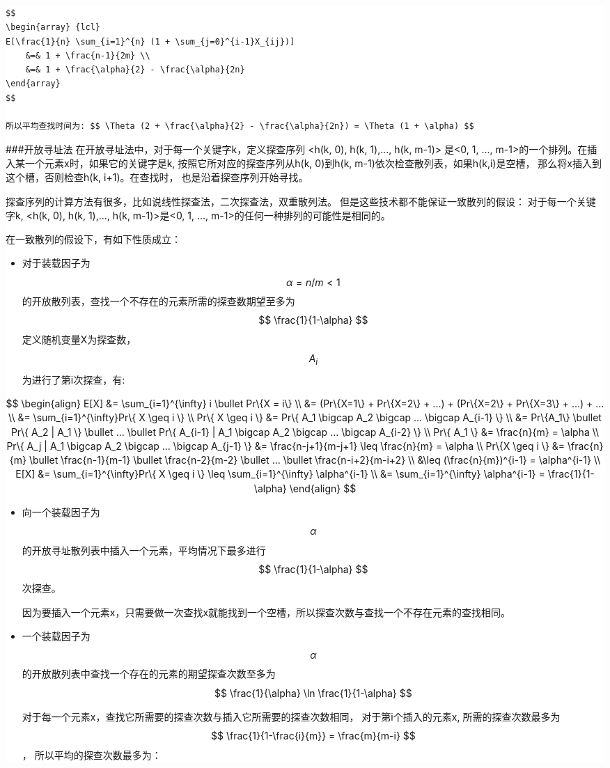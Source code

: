     $$
    \begin{array} {lcl}
    E[\frac{1}{n} \sum_{i=1}^{n} (1 + \sum_{j=0}^{i-1}X_{ij})]
        &=& 1 + \frac{n-1}{2m} \\
        &=& 1 + \frac{\alpha}{2} - \frac{\alpha}{2n}
    \end{array}
    $$

    所以平均查找时间为: $$ \Theta (2 + \frac{\alpha}{2} - \frac{\alpha}{2n}) = \Theta (1 + \alpha) $$



###开放寻址法
在开放寻址法中，对于每一个关键字k，定义探查序列
    <h(k, 0), h(k, 1),..., h(k, m-1)>
是<0, 1, ..., m-1>的一个排列。在插入某一个元素x时，如果它的关键字是k,
按照它所对应的探查序列从h(k, 0)到h(k, m-1)依次检查散列表，如果h(k,i)是空槽，
那么将x插入到这个槽，否则检查h(k, i+1)。在查找时，
也是沿着探查序列开始寻找。

探查序列的计算方法有很多，比如说线性探查法，二次探查法，双重散列法。
但是这些技术都不能保证一致散列的假设：
对于每一个关键字k, <h(k, 0), h(k, 1),..., h(k, m-1)>是<0, 1, ..., m-1>的任何一种排列的可能性是相同的。

在一致散列的假设下，有如下性质成立：

* 对于装载因子为$$ \alpha = n/m < 1 $$的开放散列表，查找一个不存在的元素所需的探查数期望至多为$$ \frac{1}{1-\alpha} $$
定义随机变量X为探查数，$$ A_i $$为进行了第i次探查，有:

$$
\begin{align}
E[X] &= \sum_{i=1}^{\infty} i \bullet Pr\{X = i\} \\
    &= (Pr\{X=1\} + Pr\{X=2\} + ...) + (Pr\{X=2\} + Pr\{X=3\} + ...) + ... \\
       &= \sum_{i=1}^{\infty}Pr\{ X \geq i \} \\
Pr\{ X \geq i \} &= Pr\{ A_1 \bigcap A_2 \bigcap ... \bigcap A_{i-1} \} \\
    &= Pr\{A_1\} \bullet Pr\{ A_2 | A_1 \} \bullet ... \bullet Pr\{ A_{i-1} | A_1 \bigcap A_2 \bigcap ... \bigcap A_{i-2} \} \\
Pr\{ A_1 \} &= \frac{n}{m} = \alpha \\
Pr\{ A_j | A_1 \bigcap A_2 \bigcap ... \bigcap A_{j-1} \} &= \frac{n-j+1}{m-j+1} \leq \frac{n}{m} = \alpha \\
Pr\{X \geq i \} &= \frac{n}{m} \bullet \frac{n-1}{m-1} \bullet \frac{n-2}{m-2} \bullet ... \bullet \frac{n-i+2}{m-i+2} \\
    &\leq (\frac{n}{m})^{i-1} = \alpha^{i-1} \\
E[X] &= \sum_{i=1}^{\infty}Pr\{ X \geq i \} \leq \sum_{i=1}^{\infty} \alpha^{i-1} \\
    &= \sum_{i=1}^{\infty} \alpha^{i-1} = \frac{1}{1-\alpha}
\end{align}
$$

* 向一个装载因子为$$ \alpha $$的开放寻址散列表中插入一个元素，平均情况下最多进行$$ \frac{1}{1-\alpha} $$次探查。

    因为要插入一个元素x，只需要做一次查找x就能找到一个空槽，所以探查次数与查找一个不存在元素的查找相同。

* 一个装载因子为$$ \alpha $$的开放散列表中查找一个存在的元素的期望探查次数至多为$$ \frac{1}{\alpha} \ln \frac{1}{1-\alpha} $$

    对于每一个元素x，查找它所需要的探查次数与插入它所需要的探查次数相同，
    对于第i个插入的元素x, 所需的探查次数最多为$$ \frac{1}{1-\frac{i}{m}} = \frac{m}{m-i} $$，
    所以平均的探查次数最多为：
